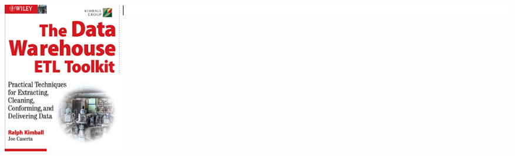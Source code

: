 <img src=/00.library_images/2019_the_dw_etl_tooklit.png style="float: left; widh: 150px; height: 250px" />|